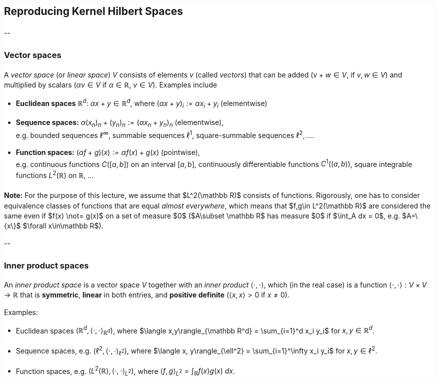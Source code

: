 ## Reproducing Kernel Hilbert Spaces

--

### Vector spaces

A _vector space_ (or _linear space_) $V$ consists of elements $v$ (called _vectors_) that can be added ($v+w\in V$, if $v,w\in V$) and  multiplied by scalars ($\alpha v \in V$ if $\alpha\in \mathbb R$, $v\in V$). Examples include 

* __Euclidean spaces__ $\mathbb R^d$: $\alpha x + y \in \mathbb R^d$, where $(\alpha x + y)_i := \alpha x_i + y_i$ (elementwise)

* __Sequence spaces:__ $\alpha (x_n)_n + (y_n)_n := (\alpha x_n + y_n)_n$ (elementwise), <br>e.g. bounded sequences $\ell^\infty$, summable sequences $\ell^1$, square-summable sequences $\ell^2,\dots$.

* __Function spaces:__ $(\alpha f+g)(x) := \alpha f(x) + g(x)$ (pointwise), <br>e.g. continuous functions $C([a,b])$ on an interval $[a,b]$, continuously differentiable functions $C^1((a,b))$, square integrable functions $L^2(\mathbb R)$ on $\mathbb R$, $\dots$



<div style="margin-top: 20px;"></div>


<div class="comment">
<b>Note:</b> For the purpose of this lecture, we assume that $L^2(\mathbb R)$ consists of functions. Rigorously, one has to consider equivalence classes of functions that are equal <i>almost everywhere</i>, which means that $f,g\in L^2(\mathbb R)$ are considered the same even if $f(x) \not= g(x)$ on a set of measure $0$ ($A\subset \mathbb R$ has measure $0$ if $\int_A dx = 0$, e.g. $A=\{x\}$ $\forall x\in\mathbb R$). 
</div>

--

### Inner product spaces

An _inner product space_ is a vector space $V$ together with an _inner product_ $\langle \cdot,\cdot\rangle$, which (in the real case) is a function $\langle \cdot,\cdot\rangle: V\times V\to\mathbb R$ that is __symmetric__, __linear__ in both entries, and __positive definite__ ($\langle x,x\rangle >0$ if $x\not = 0$). 

Examples:

* Euclidean spaces $(\mathbb R^d,\langle \cdot,\cdot\rangle_{\mathbb R^d})$, where $\langle x,y\rangle_{\mathbb R^d} = \sum_{i=1}^d x_i y_i$ for $x,y\in\mathbb R^d$.

* Sequence spaces, e.g. $(\ell^2, \langle\cdot,\cdot\rangle_{\ell^2})$, where $\langle x, y\rangle_{\ell^2} = \sum_{i=1}^\infty x_i y_i$ for $x,y\in\ell^2$.

* Function spaces, e.g. $(L^2(\mathbb R), \langle\cdot,\cdot\rangle_{L^2})$, where $\langle f, g\rangle_{L^2} = \int_{\mathbb R} f(x) g(x) \ dx$.


###

<div style="margin-top: 50px;"></div>
